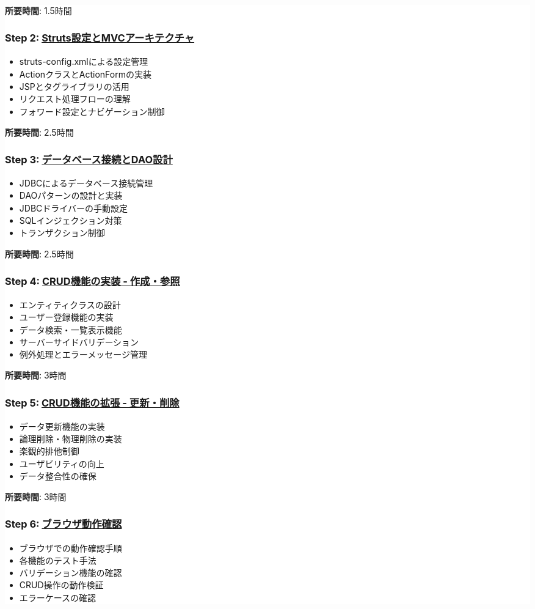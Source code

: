 **所要時間**: 1.5時間

### Step 2: [Struts設定とMVCアーキテクチャ](https://fcircle-biz.github.io/tech_docs/tutorial/java-ecosystem/struts1/step2-struts-config-mvc.html)
- struts-config.xmlによる設定管理
- ActionクラスとActionFormの実装
- JSPとタグライブラリの活用
- リクエスト処理フローの理解
- フォワード設定とナビゲーション制御

**所要時間**: 2.5時間

### Step 3: [データベース接続とDAO設計](https://fcircle-biz.github.io/tech_docs/tutorial/java-ecosystem/struts1/step3-database-dao.html)
- JDBCによるデータベース接続管理
- DAOパターンの設計と実装
- JDBCドライバーの手動設定
- SQLインジェクション対策
- トランザクション制御

**所要時間**: 2.5時間

### Step 4: [CRUD機能の実装 - 作成・参照](https://fcircle-biz.github.io/tech_docs/tutorial/java-ecosystem/struts1/step4-user-create-read.html)
- エンティティクラスの設計
- ユーザー登録機能の実装
- データ検索・一覧表示機能
- サーバーサイドバリデーション
- 例外処理とエラーメッセージ管理

**所要時間**: 3時間

### Step 5: [CRUD機能の拡張 - 更新・削除](https://fcircle-biz.github.io/tech_docs/tutorial/java-ecosystem/struts1/step5-user-update-delete.html)
- データ更新機能の実装
- 論理削除・物理削除の実装
- 楽観的排他制御
- ユーザビリティの向上
- データ整合性の確保

**所要時間**: 3時間

### Step 6: [ブラウザ動作確認](https://fcircle-biz.github.io/tech_docs/tutorial/java-ecosystem/struts1/step6-testing-debug.html)
- ブラウザでの動作確認手順
- 各機能のテスト手法
- バリデーション機能の確認
- CRUD操作の動作検証
- エラーケースの確認
